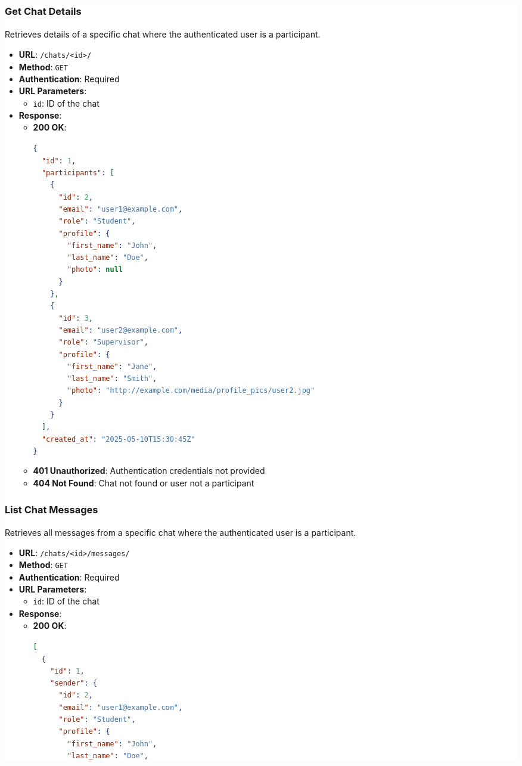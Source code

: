 ### Get Chat Details

Retrieves details of a specific chat where the authenticated user is a participant.

- **URL**: `/chats/<id>/`
- **Method**: `GET`
- **Authentication**: Required
- **URL Parameters**:
  - `id`: ID of the chat
- **Response**:
  - **200 OK**:
    ```json
    {
      "id": 1,
      "participants": [
        {
          "id": 2,
          "email": "user1@example.com",
          "role": "Student",
          "profile": {
            "first_name": "John",
            "last_name": "Doe",
            "photo": null
          }
        },
        {
          "id": 3,
          "email": "user2@example.com",
          "role": "Supervisor",
          "profile": {
            "first_name": "Jane",
            "last_name": "Smith",
            "photo": "http://example.com/media/profile_pics/user2.jpg"
          }
        }
      ],
      "created_at": "2025-05-10T15:30:45Z"
    }
    ```
  - **401 Unauthorized**: Authentication credentials not provided
  - **404 Not Found**: Chat not found or user not a participant

### List Chat Messages

Retrieves all messages from a specific chat where the authenticated user is a participant.

- **URL**: `/chats/<id>/messages/`
- **Method**: `GET`
- **Authentication**: Required
- **URL Parameters**:
  - `id`: ID of the chat
- **Response**:
  - **200 OK**:
    ```json
    [
      {
        "id": 1,
        "sender": {
          "id": 2,
          "email": "user1@example.com",
          "role": "Student",
          "profile": {
            "first_name": "John",
            "last_name": "Doe",